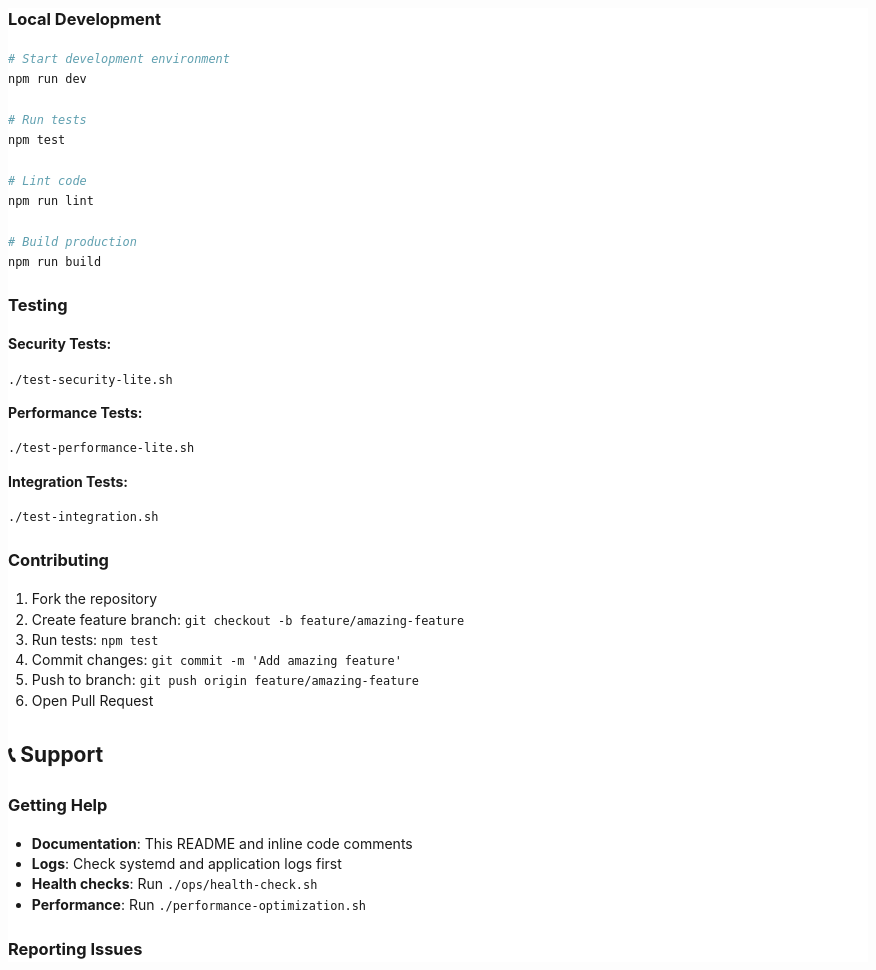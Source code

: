 ### Local Development

```bash
# Start development environment
npm run dev

# Run tests
npm test

# Lint code
npm run lint

# Build production
npm run build
```

### Testing

**Security Tests:**
```bash
./test-security-lite.sh
```

**Performance Tests:**
```bash
./test-performance-lite.sh  
```

**Integration Tests:**
```bash
./test-integration.sh
```

### Contributing

1. Fork the repository
2. Create feature branch: `git checkout -b feature/amazing-feature`
3. Run tests: `npm test`
4. Commit changes: `git commit -m 'Add amazing feature'`
5. Push to branch: `git push origin feature/amazing-feature`
6. Open Pull Request

## 📞 Support

### Getting Help

- **Documentation**: This README and inline code comments
- **Logs**: Check systemd and application logs first
- **Health checks**: Run `./ops/health-check.sh`
- **Performance**: Run `./performance-optimization.sh`

### Reporting Issues

